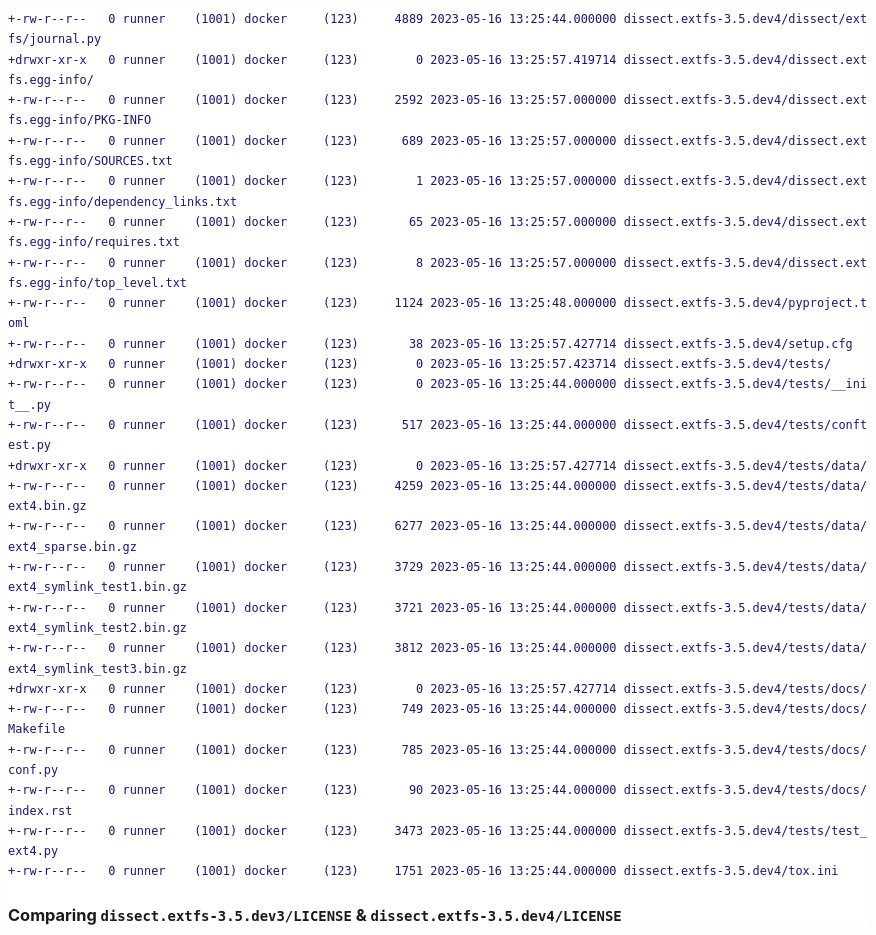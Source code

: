 ```diff
+-rw-r--r--   0 runner    (1001) docker     (123)     4889 2023-05-16 13:25:44.000000 dissect.extfs-3.5.dev4/dissect/extfs/journal.py
+drwxr-xr-x   0 runner    (1001) docker     (123)        0 2023-05-16 13:25:57.419714 dissect.extfs-3.5.dev4/dissect.extfs.egg-info/
+-rw-r--r--   0 runner    (1001) docker     (123)     2592 2023-05-16 13:25:57.000000 dissect.extfs-3.5.dev4/dissect.extfs.egg-info/PKG-INFO
+-rw-r--r--   0 runner    (1001) docker     (123)      689 2023-05-16 13:25:57.000000 dissect.extfs-3.5.dev4/dissect.extfs.egg-info/SOURCES.txt
+-rw-r--r--   0 runner    (1001) docker     (123)        1 2023-05-16 13:25:57.000000 dissect.extfs-3.5.dev4/dissect.extfs.egg-info/dependency_links.txt
+-rw-r--r--   0 runner    (1001) docker     (123)       65 2023-05-16 13:25:57.000000 dissect.extfs-3.5.dev4/dissect.extfs.egg-info/requires.txt
+-rw-r--r--   0 runner    (1001) docker     (123)        8 2023-05-16 13:25:57.000000 dissect.extfs-3.5.dev4/dissect.extfs.egg-info/top_level.txt
+-rw-r--r--   0 runner    (1001) docker     (123)     1124 2023-05-16 13:25:48.000000 dissect.extfs-3.5.dev4/pyproject.toml
+-rw-r--r--   0 runner    (1001) docker     (123)       38 2023-05-16 13:25:57.427714 dissect.extfs-3.5.dev4/setup.cfg
+drwxr-xr-x   0 runner    (1001) docker     (123)        0 2023-05-16 13:25:57.423714 dissect.extfs-3.5.dev4/tests/
+-rw-r--r--   0 runner    (1001) docker     (123)        0 2023-05-16 13:25:44.000000 dissect.extfs-3.5.dev4/tests/__init__.py
+-rw-r--r--   0 runner    (1001) docker     (123)      517 2023-05-16 13:25:44.000000 dissect.extfs-3.5.dev4/tests/conftest.py
+drwxr-xr-x   0 runner    (1001) docker     (123)        0 2023-05-16 13:25:57.427714 dissect.extfs-3.5.dev4/tests/data/
+-rw-r--r--   0 runner    (1001) docker     (123)     4259 2023-05-16 13:25:44.000000 dissect.extfs-3.5.dev4/tests/data/ext4.bin.gz
+-rw-r--r--   0 runner    (1001) docker     (123)     6277 2023-05-16 13:25:44.000000 dissect.extfs-3.5.dev4/tests/data/ext4_sparse.bin.gz
+-rw-r--r--   0 runner    (1001) docker     (123)     3729 2023-05-16 13:25:44.000000 dissect.extfs-3.5.dev4/tests/data/ext4_symlink_test1.bin.gz
+-rw-r--r--   0 runner    (1001) docker     (123)     3721 2023-05-16 13:25:44.000000 dissect.extfs-3.5.dev4/tests/data/ext4_symlink_test2.bin.gz
+-rw-r--r--   0 runner    (1001) docker     (123)     3812 2023-05-16 13:25:44.000000 dissect.extfs-3.5.dev4/tests/data/ext4_symlink_test3.bin.gz
+drwxr-xr-x   0 runner    (1001) docker     (123)        0 2023-05-16 13:25:57.427714 dissect.extfs-3.5.dev4/tests/docs/
+-rw-r--r--   0 runner    (1001) docker     (123)      749 2023-05-16 13:25:44.000000 dissect.extfs-3.5.dev4/tests/docs/Makefile
+-rw-r--r--   0 runner    (1001) docker     (123)      785 2023-05-16 13:25:44.000000 dissect.extfs-3.5.dev4/tests/docs/conf.py
+-rw-r--r--   0 runner    (1001) docker     (123)       90 2023-05-16 13:25:44.000000 dissect.extfs-3.5.dev4/tests/docs/index.rst
+-rw-r--r--   0 runner    (1001) docker     (123)     3473 2023-05-16 13:25:44.000000 dissect.extfs-3.5.dev4/tests/test_ext4.py
+-rw-r--r--   0 runner    (1001) docker     (123)     1751 2023-05-16 13:25:44.000000 dissect.extfs-3.5.dev4/tox.ini
```

### Comparing `dissect.extfs-3.5.dev3/LICENSE` & `dissect.extfs-3.5.dev4/LICENSE`
